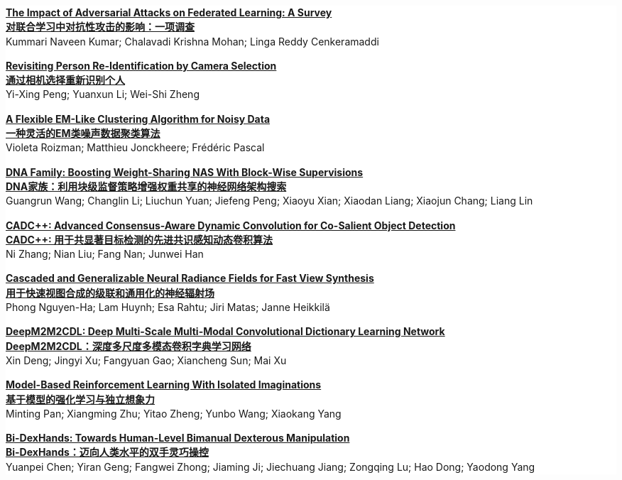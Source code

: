 **[The Impact of Adversarial Attacks on Federated Learning: A Survey](https://ieeexplore.ieee.org/document/10274102/)**  
**[对联合学习中对抗性攻击的影响：一项调查](https://github.com/Paper2Chinese/Paper2Chinese/blob/main/Journals/TPAMI/2024-Issue-5-May/paper/The%20Impact%20of%20Adversarial%20Attacks%20on%20Federated%20Learning%3A%20A%20Survey.md)**   
Kummari Naveen Kumar; Chalavadi Krishna Mohan; Linga Reddy Cenkeramaddi  

**[Revisiting Person Re-Identification by Camera Selection](https://ieeexplore.ieee.org/document/10308725/)**  
**[通过相机选择重新识别个人](https://github.com/Paper2Chinese/Paper2Chinese/blob/main/Journals/TPAMI/2024-Issue-5-May/paper/Revisiting%20Person%20Re-Identification%20by%20Camera%20Selection.md)**  
Yi-Xing Peng; Yuanxun Li; Wei-Shi Zheng  

**[A Flexible EM-Like Clustering Algorithm for Noisy Data](https://ieeexplore.ieee.org/document/10330026/)**  
**[一种灵活的EM类噪声数据聚类算法](https://github.com/Paper2Chinese/Paper2Chinese/blob/main/Journals/TPAMI/2024-Issue-5-May/paper/A%20Flexible%20EM-Like%20Clustering%20Algorithm%20for%20Noisy%20Data.md)**  
Violeta Roizman; Matthieu Jonckheere; Frédéric Pascal  

**[DNA Family: Boosting Weight-Sharing NAS With Block-Wise Supervisions](https://ieeexplore.ieee.org/document/10324326/)**  
**[DNA家族：利用块级监督策略增强权重共享的神经网络架构搜索](https://github.com/Paper2Chinese/Paper2Chinese/blob/main/Journals/TPAMI/2024-Issue-5-May/paper/DNA%20Family%3A%20Boosting%20Weight-Sharing%20NAS%20With%20Block-Wise%20Supervisions.md)**  
Guangrun Wang; Changlin Li; Liuchun Yuan; Jiefeng Peng; Xiaoyu Xian; Xiaodan Liang; Xiaojun Chang; Liang Lin  

**[CADC++: Advanced Consensus-Aware Dynamic Convolution for Co-Salient Object Detection](https://ieeexplore.ieee.org/document/10339864/)**  
**[CADC++: 用于共显著目标检测的先进共识感知动态卷积算法](https://github.com/Paper2Chinese/Paper2Chinese/blob/main/Journals/TPAMI/2024-Issue-5-May/paper/CADC%2B%2B%3A%20Advanced%20Consensus-Aware%20Dynamic%20Convolution%20for%20Co-Salient%20Object%20Detection.md)**  
Ni Zhang; Nian Liu; Fang Nan; Junwei Han  

**[Cascaded and Generalizable Neural Radiance Fields for Fast View Synthesis](https://ieeexplore.ieee.org/document/10328666/)**  
**[用于快速视图合成的级联和通用化的神经辐射场](https://github.com/Paper2Chinese/Paper2Chinese/blob/main/Journals/TPAMI/2024-Issue-5-May/paper/Cascaded%20and%20Generalizable%20Neural%20Radiance%20Fields%20for%20Fast%20View%20Synthesis.md)**    
Phong Nguyen-Ha; Lam Huynh; Esa Rahtu; Jiri Matas; Janne Heikkilä  

**[DeepM2M2CDL: Deep Multi-Scale Multi-Modal Convolutional Dictionary Learning Network](https://ieeexplore.ieee.org/document/10323520/)**  
**[DeepM2M2CDL：深度多尺度多模态卷积字典学习网络](https://github.com/Paper2Chinese/Paper2Chinese/blob/main/Journals/TPAMI/2024-Issue-5-May/paper/week3/DeepM2M2CDL_%20Deep%20Multi-Scale%20Multi-Modal%20Convolutional%20Dictionary%20Learning%20Network.md)**     
Xin Deng; Jingyi Xu; Fangyuan Gao; Xiancheng Sun; Mai Xu  

**[Model-Based Reinforcement Learning With Isolated Imaginations](https://ieeexplore.ieee.org/document/10328687/)**  
**[基于模型的强化学习与独立想象力](https://github.com/Paper2Chinese/Paper2Chinese/blob/main/Journals/TPAMI/2024-Issue-5-May/paper/Model-Based%20Reinforcement%20Learning%20With%20Isolated%20Imaginations.md)**  
Minting Pan; Xiangming Zhu; Yitao Zheng; Yunbo Wang; Xiaokang Yang  
 
**[Bi-DexHands: Towards Human-Level Bimanual Dexterous Manipulation](https://ieeexplore.ieee.org/document/10343126/)**  
**[Bi-DexHands：迈向人类水平的双手灵巧操控](https://github.com/Paper2Chinese/Paper2Chinese/blob/main/Journals/TPAMI/2024-Issue-5-May/paper/week3/Bi-DexHands%3A%20Towards%20Human-Level%20Bimanual%20Dexterous%20Manipulation.md)**  
Yuanpei Chen; Yiran Geng; Fangwei Zhong; Jiaming Ji; Jiechuang Jiang; Zongqing Lu; Hao Dong; Yaodong Yang  
